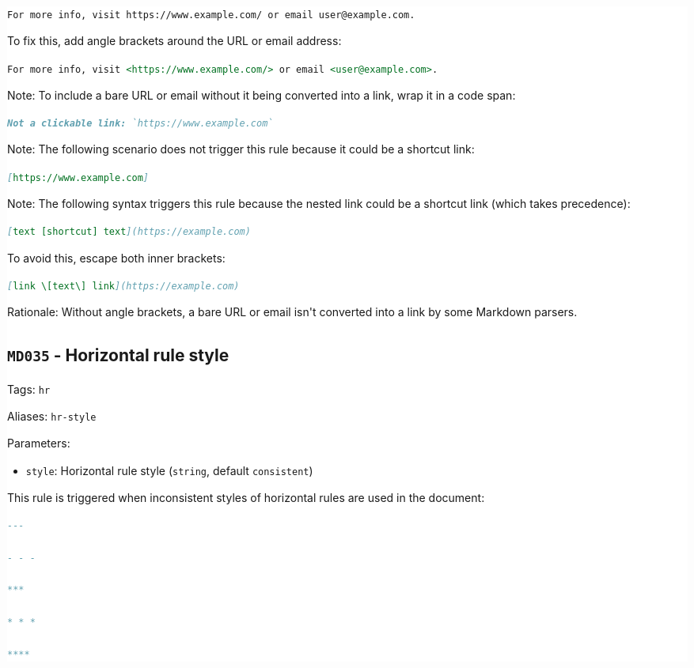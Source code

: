 ```markdown
For more info, visit https://www.example.com/ or email user@example.com.
```

To fix this, add angle brackets around the URL or email address:

```markdown
For more info, visit <https://www.example.com/> or email <user@example.com>.
```

Note: To include a bare URL or email without it being converted into a link,
wrap it in a code span:

```markdown
Not a clickable link: `https://www.example.com`
```

Note: The following scenario does not trigger this rule because it could be a
shortcut link:

```markdown
[https://www.example.com]
```

Note: The following syntax triggers this rule because the nested link could be
a shortcut link (which takes precedence):

```markdown
[text [shortcut] text](https://example.com)
```

To avoid this, escape both inner brackets:

```markdown
[link \[text\] link](https://example.com)
```

Rationale: Without angle brackets, a bare URL or email isn't converted into a
link by some Markdown parsers.

<a name="md035"></a>

## `MD035` - Horizontal rule style

Tags: `hr`

Aliases: `hr-style`

Parameters:

- `style`: Horizontal rule style (`string`, default `consistent`)

This rule is triggered when inconsistent styles of horizontal rules are used
in the document:

```markdown
---

- - -

***

* * *

****
```


[markdown-style-guide]: https://cirosantilli.com/markdown-style-guide#indentation-of-content-inside-lists
[end-punctuation]: https://cirosantilli.com/markdown-style-guide#punctuation-at-the-end-of-headers
[html-entity-references]: https://en.wikipedia.org/wiki/List_of_XML_and_HTML_character_entity_references
[lazy-continuation]: https://spec.commonmark.org/0.30/#lazy-continuation-line
[ref]: image.jpg "Optional title"
[phase2technology]: https://www.phase2technology.com/blog/no-more-excuses
[w3c]: https://www.w3.org/WAI/alt/
[wikipedia]: https://en.wikipedia.org/wiki/Alt_attribute
[stack-exchange]: https://unix.stackexchange.com/questions/18743/whats-the-point-in-adding-a-new-line-to-the-end-of-a-file
[github-section-links]: https://docs.github.com/en/get-started/writing-on-github/getting-started-with-writing-and-formatting-on-github/basic-writing-and-formatting-syntax#section-links
[github-heading-algorithm]: https://github.com/gjtorikian/html-pipeline/blob/f13a1534cb650ba17af400d1acd3a22c28004c09/lib/html/pipeline/toc_filter.rb
[label]: https://example.com/label
[image]: https://example.com/image
[//]: # (This behaves like a comment)
[url]: https://example.com
[url]: https://example.com
[url]: https://example.com
[gfm-table]: https://github.github.com/gfm/#tables-extension-